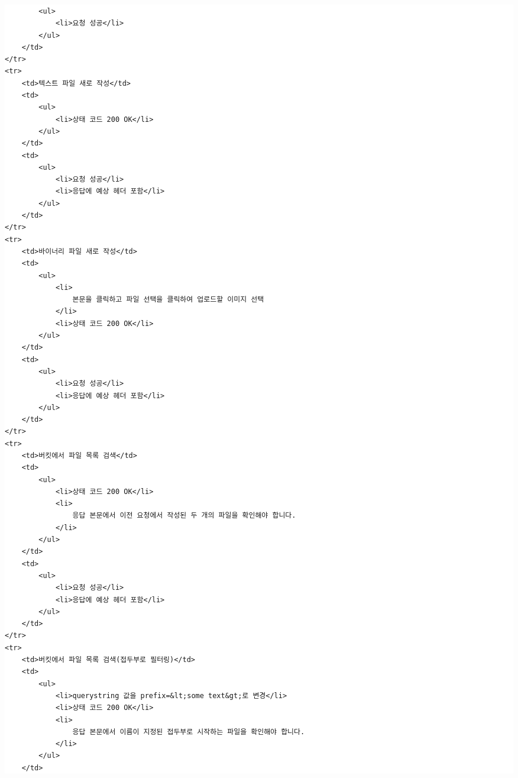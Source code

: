             <ul>
                <li>요청 성공</li>
            </ul>
        </td>
    </tr>
    <tr>
        <td>텍스트 파일 새로 작성</td>
        <td>
            <ul>
                <li>상태 코드 200 OK</li>
            </ul>
        </td>
        <td>
            <ul>
                <li>요청 성공</li>
                <li>응답에 예상 헤더 포함</li>
            </ul>
        </td>        
    </tr>
    <tr>
        <td>바이너리 파일 새로 작성</td>
        <td>
            <ul>
                <li>
                    본문을 클릭하고 파일 선택을 클릭하여 업로드할 이미지 선택
                </li>
                <li>상태 코드 200 OK</li>
            </ul>
        </td>
        <td>
            <ul>
                <li>요청 성공</li>
                <li>응답에 예상 헤더 포함</li>
            </ul>
        </td>        
    </tr>
    <tr>
        <td>버킷에서 파일 목록 검색</td>
        <td>
            <ul>
                <li>상태 코드 200 OK</li>
                <li>
                    응답 본문에서 이전 요청에서 작성된 두 개의 파일을 확인해야 합니다.
                </li>
            </ul>
        </td>
        <td>
            <ul>
                <li>요청 성공</li>
                <li>응답에 예상 헤더 포함</li>
            </ul>
        </td>        
    </tr>
    <tr>
        <td>버킷에서 파일 목록 검색(접두부로 필터링)</td>
        <td>
            <ul>
                <li>querystring 값을 prefix=&lt;some text&gt;로 변경</li>
                <li>상태 코드 200 OK</li>
                <li>
                    응답 본문에서 이름이 지정된 접두부로 시작하는 파일을 확인해야 합니다.
                </li>
            </ul>
        </td>